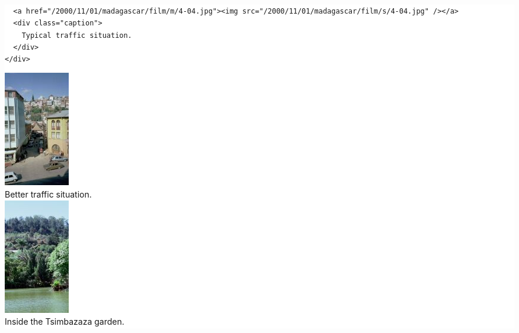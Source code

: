       <a href="/2000/11/01/madagascar/film/m/4-04.jpg"><img src="/2000/11/01/madagascar/film/s/4-04.jpg" /></a>
      <div class="caption">
        Typical traffic situation.
      </div>
    </div>
  </div>
  <div class="col-sm-4">
    <div class="thumbnail">
      <a href="/2000/11/01/madagascar/film/m/4-06.jpg"><img src="/2000/11/01/madagascar/film/s/4-06.jpg" /></a>
      <div class="caption">
        Better traffic situation.
      </div>
    </div>
  </div>
</div>
<div class="row">
  <div class="col-sm-4">
    <div class="thumbnail">
      <a href="/2000/11/01/madagascar/film/m/1-03.jpg"><img src="/2000/11/01/madagascar/film/s/1-03.jpg" /></a>
      <div class="caption">
        Inside the Tsimbazaza garden.
      </div>
    </div>
  </div>
  <div class="col-sm-4">
    <div class="thumbnail">